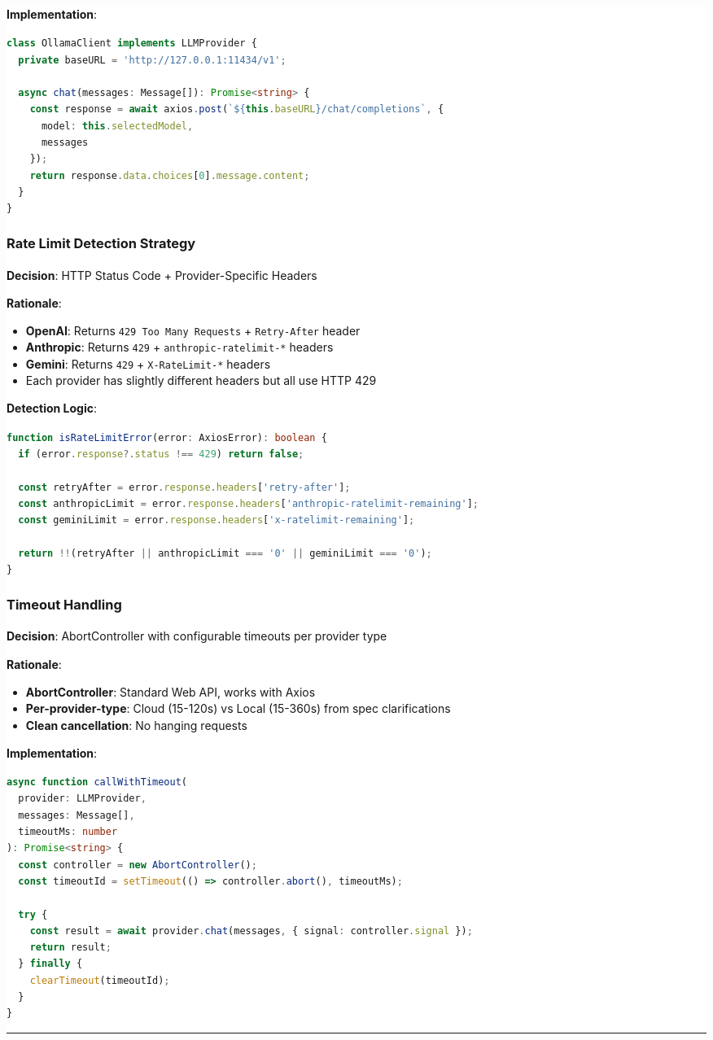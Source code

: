 **Implementation**:
```typescript
class OllamaClient implements LLMProvider {
  private baseURL = 'http://127.0.0.1:11434/v1';

  async chat(messages: Message[]): Promise<string> {
    const response = await axios.post(`${this.baseURL}/chat/completions`, {
      model: this.selectedModel,
      messages
    });
    return response.data.choices[0].message.content;
  }
}
```

### Rate Limit Detection Strategy

**Decision**: HTTP Status Code + Provider-Specific Headers

**Rationale**:
- **OpenAI**: Returns `429 Too Many Requests` + `Retry-After` header
- **Anthropic**: Returns `429` + `anthropic-ratelimit-*` headers
- **Gemini**: Returns `429` + `X-RateLimit-*` headers
- Each provider has slightly different headers but all use HTTP 429

**Detection Logic**:
```typescript
function isRateLimitError(error: AxiosError): boolean {
  if (error.response?.status !== 429) return false;

  const retryAfter = error.response.headers['retry-after'];
  const anthropicLimit = error.response.headers['anthropic-ratelimit-remaining'];
  const geminiLimit = error.response.headers['x-ratelimit-remaining'];

  return !!(retryAfter || anthropicLimit === '0' || geminiLimit === '0');
}
```

### Timeout Handling

**Decision**: AbortController with configurable timeouts per provider type

**Rationale**:
- **AbortController**: Standard Web API, works with Axios
- **Per-provider-type**: Cloud (15-120s) vs Local (15-360s) from spec clarifications
- **Clean cancellation**: No hanging requests

**Implementation**:
```typescript
async function callWithTimeout(
  provider: LLMProvider,
  messages: Message[],
  timeoutMs: number
): Promise<string> {
  const controller = new AbortController();
  const timeoutId = setTimeout(() => controller.abort(), timeoutMs);

  try {
    const result = await provider.chat(messages, { signal: controller.signal });
    return result;
  } finally {
    clearTimeout(timeoutId);
  }
}
```

---